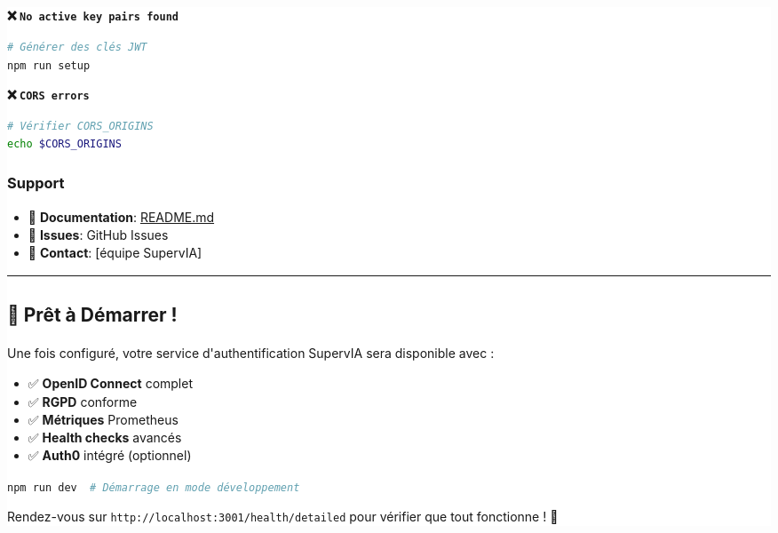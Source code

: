**❌ `No active key pairs found`**
```bash
# Générer des clés JWT
npm run setup
```

**❌ `CORS errors`**
```bash
# Vérifier CORS_ORIGINS
echo $CORS_ORIGINS
```

### Support

- 📖 **Documentation**: [README.md](./README.md)
- 🐛 **Issues**: GitHub Issues
- 📧 **Contact**: [équipe SupervIA]

---

## 🎉 **Prêt à Démarrer !**

Une fois configuré, votre service d'authentification SupervIA sera disponible avec :

- ✅ **OpenID Connect** complet
- ✅ **RGPD** conforme
- ✅ **Métriques** Prometheus
- ✅ **Health checks** avancés
- ✅ **Auth0** intégré (optionnel)

```bash
npm run dev  # Démarrage en mode développement
```

Rendez-vous sur `http://localhost:3001/health/detailed` pour vérifier que tout fonctionne ! 🚀 